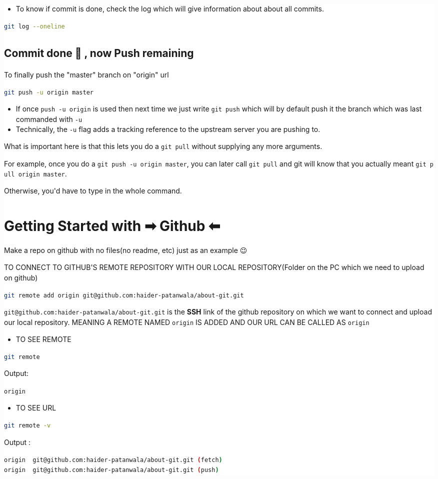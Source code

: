 - To know if commit is done, check the log which will give information about about all commits.

```bash
git log --oneline
```
## Commit done 🎉 , now Push remaining 

To finally push the "master" branch on "origin" url 

```bash
git push -u origin master
```

- If once ```push -u origin``` is used then next time we just write ```git push``` which will by default push it the branch which was last commanded with ```-u```
- Technically, the ```-u``` flag adds a tracking reference to the upstream server you are pushing to. 

What is important here is that this lets you do a ```git pull``` without supplying any more arguments. 

For example, once you do a ```git push -u origin master```, you can later call ```git pull``` and git will know that you actually meant ```git pull origin master```.

Otherwise, you'd have to type in the whole command.
# Getting Started with ➡ Github ⬅

Make a repo on github with no files(no readme, etc) just as an example 😉

TO CONNECT TO GITHUB'S REMOTE REPOSITORY WITH OUR LOCAL REPOSITORY(Folder on the PC which we need to upload on github)


```bash
git remote add origin git@github.com:haider-patanwala/about-git.git
```
```git@github.com:haider-patanwala/about-git.git``` is the **SSH** link of the github repository on which we want to connect and upload our local repository.
MEANING A REMOTE NAMED ```origin``` IS ADDED AND OUR URL CAN BE CALLED AS ```origin```
- TO SEE REMOTE
~~~bash 
git remote
~~~
Output:
```bash
origin
```

- TO SEE URL 
```bash
git remote -v
```
Output :
```bash
origin  git@github.com:haider-patanwala/about-git.git (fetch)
origin  git@github.com:haider-patanwala/about-git.git (push)
```
